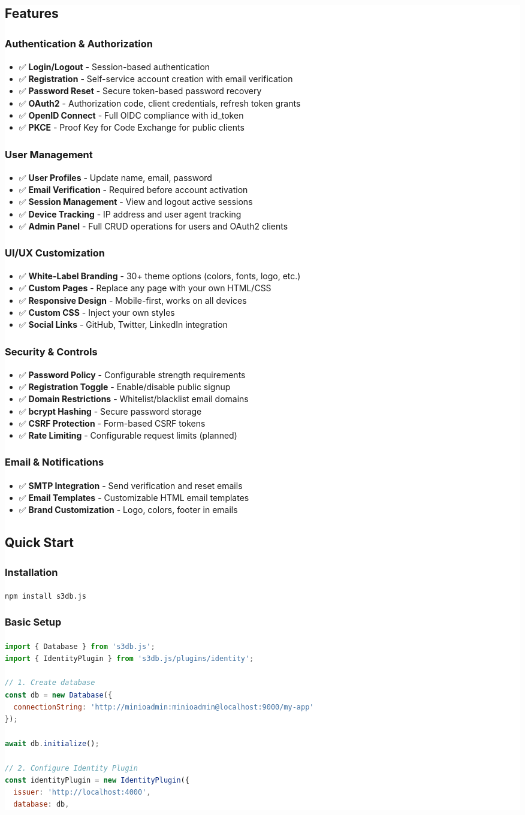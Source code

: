 ## Features

### Authentication & Authorization
- ✅ **Login/Logout** - Session-based authentication
- ✅ **Registration** - Self-service account creation with email verification
- ✅ **Password Reset** - Secure token-based password recovery
- ✅ **OAuth2** - Authorization code, client credentials, refresh token grants
- ✅ **OpenID Connect** - Full OIDC compliance with id_token
- ✅ **PKCE** - Proof Key for Code Exchange for public clients

### User Management
- ✅ **User Profiles** - Update name, email, password
- ✅ **Email Verification** - Required before account activation
- ✅ **Session Management** - View and logout active sessions
- ✅ **Device Tracking** - IP address and user agent tracking
- ✅ **Admin Panel** - Full CRUD operations for users and OAuth2 clients

### UI/UX Customization
- ✅ **White-Label Branding** - 30+ theme options (colors, fonts, logo, etc.)
- ✅ **Custom Pages** - Replace any page with your own HTML/CSS
- ✅ **Responsive Design** - Mobile-first, works on all devices
- ✅ **Custom CSS** - Inject your own styles
- ✅ **Social Links** - GitHub, Twitter, LinkedIn integration

### Security & Controls
- ✅ **Password Policy** - Configurable strength requirements
- ✅ **Registration Toggle** - Enable/disable public signup
- ✅ **Domain Restrictions** - Whitelist/blacklist email domains
- ✅ **bcrypt Hashing** - Secure password storage
- ✅ **CSRF Protection** - Form-based CSRF tokens
- ✅ **Rate Limiting** - Configurable request limits (planned)

### Email & Notifications
- ✅ **SMTP Integration** - Send verification and reset emails
- ✅ **Email Templates** - Customizable HTML email templates
- ✅ **Brand Customization** - Logo, colors, footer in emails

## Quick Start

### Installation

```bash
npm install s3db.js
```

### Basic Setup

```javascript
import { Database } from 's3db.js';
import { IdentityPlugin } from 's3db.js/plugins/identity';

// 1. Create database
const db = new Database({
  connectionString: 'http://minioadmin:minioadmin@localhost:9000/my-app'
});

await db.initialize();

// 2. Configure Identity Plugin
const identityPlugin = new IdentityPlugin({
  issuer: 'http://localhost:4000',
  database: db,
```